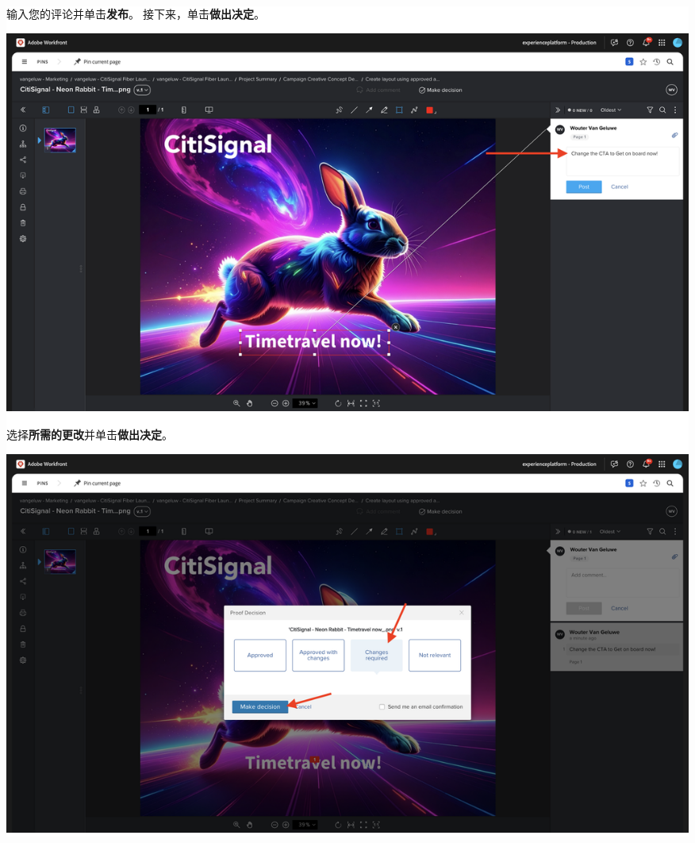 输入您的评论并单击&#x200B;**发布**。 接下来，单击&#x200B;**做出决定**。

![WF](./images/wfp20.png)

选择&#x200B;**所需的更改**&#x200B;并单击&#x200B;**做出决定**。

![WF](./images/wfp24.png)
